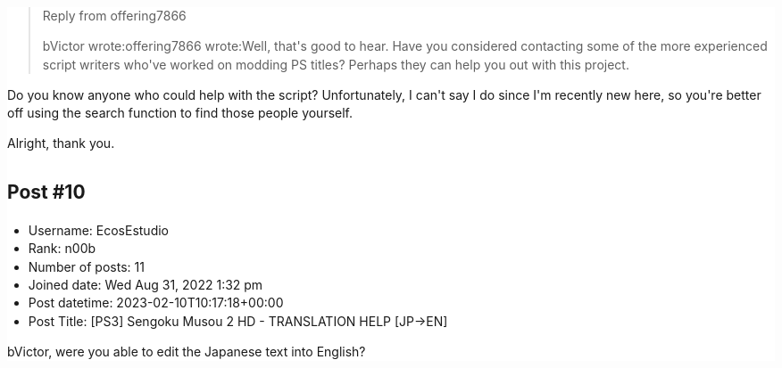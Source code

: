 > Reply from offering7866
>
> bVictor wrote:offering7866 wrote:Well, that's good to hear.  Have you considered contacting some of the more experienced script writers who've worked on modding PS titles? Perhaps they can help you out with this project.

Do you know anyone who could help with the script?
Unfortunately, I can't say I do since I'm recently new here, so you're better off using the search function to find those people yourself.

Alright, thank you.
## Post #10
- Username: EcosEstudio
- Rank: n00b
- Number of posts: 11
- Joined date: Wed Aug 31, 2022 1:32 pm
- Post datetime: 2023-02-10T10:17:18+00:00
- Post Title: [PS3] Sengoku Musou 2 HD - TRANSLATION HELP [JP->EN]

bVictor, were you able to edit the Japanese text into English?
